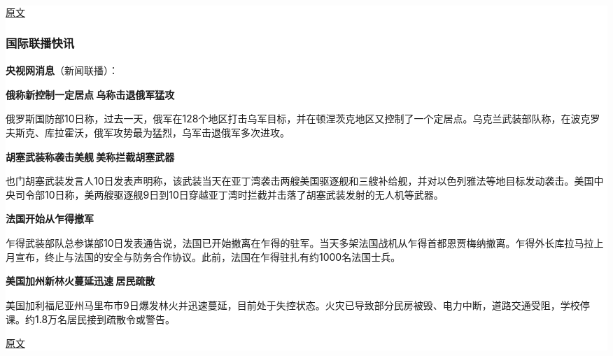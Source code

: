 [原文](https://tv.cctv.com/2024/12/11/VIDEBOXAOMbaPWxR2Rh4kM8w241211.shtml)

### 国际联播快讯

<p><strong>央视网消息</strong>（新闻联播）：<br></p><p><strong>俄称新控制一定居点 乌称击退俄军猛攻</strong><br></p><p>俄罗斯国防部10日称，过去一天，俄军在128个地区打击乌军目标，并在顿涅茨克地区又控制了一个定居点。乌克兰武装部队称，在波克罗夫斯克、库拉霍沃，俄军攻势最为猛烈，乌军击退俄军多次进攻。<br></p><p><strong>胡塞武装称袭击美舰 美称拦截胡塞武器</strong><br></p><p>也门胡塞武装发言人10日发表声明称，该武装当天在亚丁湾袭击两艘美国驱逐舰和三艘补给舰，并对以色列雅法等地目标发动袭击。美国中央司令部10日称，美两艘驱逐舰9日到10日穿越亚丁湾时拦截并击落了胡塞武装发射的无人机等武器。<br></p><p><strong>法国开始从乍得撤军</strong><br></p><p>乍得武装部队总参谋部10日发表通告说，法国已开始撤离在乍得的驻军。当天多架法国战机从乍得首都恩贾梅纳撤离。乍得外长库拉马拉上月宣布，终止与法国的安全与防务合作协议。此前，法国在乍得驻扎有约1000名法国士兵。<br></p><p><strong>美国加州新林火蔓延迅速 居民疏散</strong><br></p><p>美国加利福尼亚州马里布市9日爆发林火并迅速蔓延，目前处于失控状态。火灾已导致部分民房被毁、电力中断，道路交通受阻，学校停课。约1.8万名居民接到疏散令或警告。</p>

[原文](https://tv.cctv.com/2024/12/11/VIDEXyx9Jf5vqApsvl54uMVQ241211.shtml)




